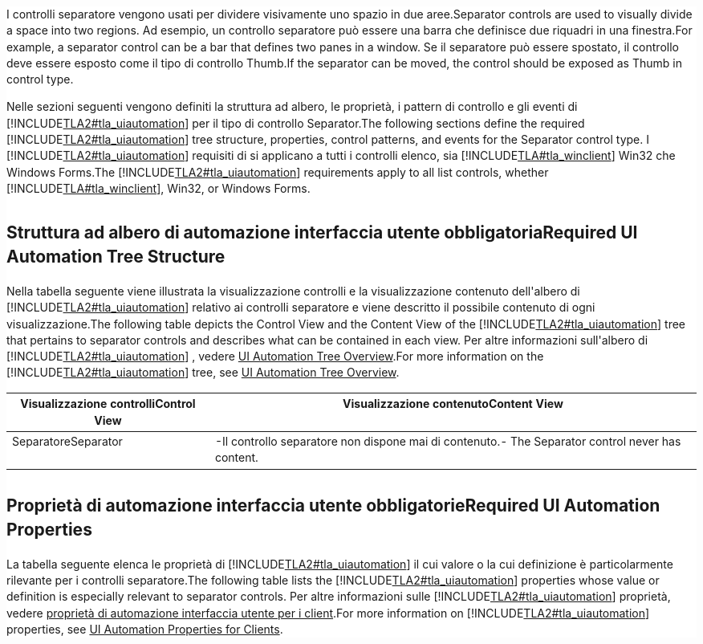  <span data-ttu-id="8c380-110">I controlli separatore vengono usati per dividere visivamente uno spazio in due aree.</span><span class="sxs-lookup"><span data-stu-id="8c380-110">Separator controls are used to visually divide a space into two regions.</span></span> <span data-ttu-id="8c380-111">Ad esempio, un controllo separatore può essere una barra che definisce due riquadri in una finestra.</span><span class="sxs-lookup"><span data-stu-id="8c380-111">For example, a separator control can be a bar that defines two panes in a window.</span></span> <span data-ttu-id="8c380-112">Se il separatore può essere spostato, il controllo deve essere esposto come il tipo di controllo Thumb.</span><span class="sxs-lookup"><span data-stu-id="8c380-112">If the separator can be moved, the control should be exposed as Thumb in control type.</span></span>  
  
 <span data-ttu-id="8c380-113">Nelle sezioni seguenti vengono definiti la struttura ad albero, le proprietà, i pattern di controllo e gli eventi di [!INCLUDE[TLA2#tla_uiautomation](../../../includes/tla2sharptla-uiautomation-md.md)] per il tipo di controllo Separator.</span><span class="sxs-lookup"><span data-stu-id="8c380-113">The following sections define the required [!INCLUDE[TLA2#tla_uiautomation](../../../includes/tla2sharptla-uiautomation-md.md)] tree structure, properties, control patterns, and events for the Separator control type.</span></span> <span data-ttu-id="8c380-114">I [!INCLUDE[TLA2#tla_uiautomation](../../../includes/tla2sharptla-uiautomation-md.md)] requisiti di si applicano a tutti i controlli elenco, sia [!INCLUDE[TLA#tla_winclient](../../../includes/tlasharptla-winclient-md.md)] Win32 che Windows Forms.</span><span class="sxs-lookup"><span data-stu-id="8c380-114">The [!INCLUDE[TLA2#tla_uiautomation](../../../includes/tla2sharptla-uiautomation-md.md)] requirements apply to all list controls, whether [!INCLUDE[TLA#tla_winclient](../../../includes/tlasharptla-winclient-md.md)], Win32, or Windows Forms.</span></span>  
  
<a name="Required_UI_Automation_Tree_Structure"></a>
## <a name="required-ui-automation-tree-structure"></a><span data-ttu-id="8c380-115">Struttura ad albero di automazione interfaccia utente obbligatoria</span><span class="sxs-lookup"><span data-stu-id="8c380-115">Required UI Automation Tree Structure</span></span>  
 <span data-ttu-id="8c380-116">Nella tabella seguente viene illustrata la visualizzazione controlli e la visualizzazione contenuto dell'albero di [!INCLUDE[TLA2#tla_uiautomation](../../../includes/tla2sharptla-uiautomation-md.md)] relativo ai controlli separatore e viene descritto il possibile contenuto di ogni visualizzazione.</span><span class="sxs-lookup"><span data-stu-id="8c380-116">The following table depicts the Control View and the Content View of the [!INCLUDE[TLA2#tla_uiautomation](../../../includes/tla2sharptla-uiautomation-md.md)] tree that pertains to separator controls and describes what can be contained in each view.</span></span> <span data-ttu-id="8c380-117">Per altre informazioni sull'albero di [!INCLUDE[TLA2#tla_uiautomation](../../../includes/tla2sharptla-uiautomation-md.md)] , vedere [UI Automation Tree Overview](ui-automation-tree-overview.md).</span><span class="sxs-lookup"><span data-stu-id="8c380-117">For more information on the [!INCLUDE[TLA2#tla_uiautomation](../../../includes/tla2sharptla-uiautomation-md.md)] tree, see [UI Automation Tree Overview](ui-automation-tree-overview.md).</span></span>  
  
|<span data-ttu-id="8c380-118">Visualizzazione controlli</span><span class="sxs-lookup"><span data-stu-id="8c380-118">Control View</span></span>|<span data-ttu-id="8c380-119">Visualizzazione contenuto</span><span class="sxs-lookup"><span data-stu-id="8c380-119">Content View</span></span>|  
|------------------|------------------|  
|<span data-ttu-id="8c380-120">Separatore</span><span class="sxs-lookup"><span data-stu-id="8c380-120">Separator</span></span>|<span data-ttu-id="8c380-121">-Il controllo separatore non dispone mai di contenuto.</span><span class="sxs-lookup"><span data-stu-id="8c380-121">-   The Separator control never has content.</span></span>|  
  
<a name="Required_UI_Automation_Properties"></a>
## <a name="required-ui-automation-properties"></a><span data-ttu-id="8c380-122">Proprietà di automazione interfaccia utente obbligatorie</span><span class="sxs-lookup"><span data-stu-id="8c380-122">Required UI Automation Properties</span></span>  
 <span data-ttu-id="8c380-123">La tabella seguente elenca le proprietà di [!INCLUDE[TLA2#tla_uiautomation](../../../includes/tla2sharptla-uiautomation-md.md)] il cui valore o la cui definizione è particolarmente rilevante per i controlli separatore.</span><span class="sxs-lookup"><span data-stu-id="8c380-123">The following table lists the [!INCLUDE[TLA2#tla_uiautomation](../../../includes/tla2sharptla-uiautomation-md.md)] properties whose value or definition is especially relevant to separator controls.</span></span> <span data-ttu-id="8c380-124">Per altre informazioni sulle [!INCLUDE[TLA2#tla_uiautomation](../../../includes/tla2sharptla-uiautomation-md.md)] proprietà, vedere [proprietà di automazione interfaccia utente per i client](ui-automation-properties-for-clients.md).</span><span class="sxs-lookup"><span data-stu-id="8c380-124">For more information on [!INCLUDE[TLA2#tla_uiautomation](../../../includes/tla2sharptla-uiautomation-md.md)] properties, see [UI Automation Properties for Clients](ui-automation-properties-for-clients.md).</span></span>  
